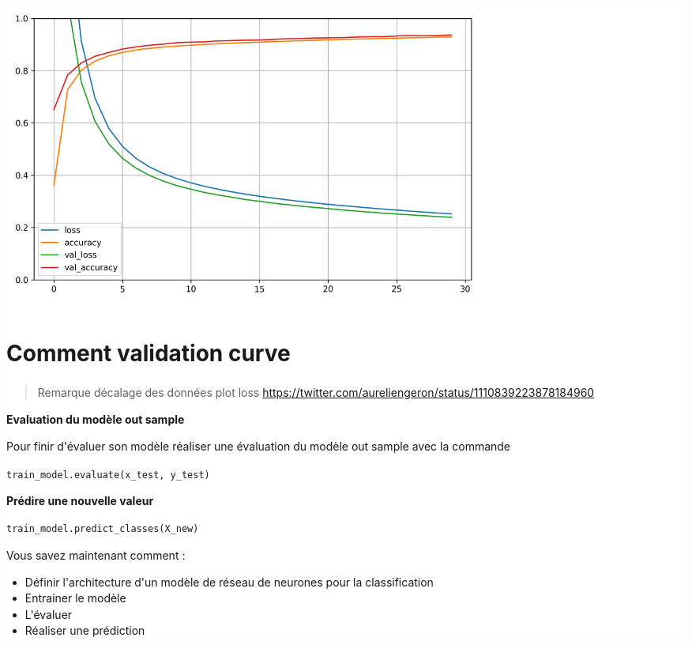 <img src="https://github.com/Roulitoo/cours_iae/blob/master/02_ANN/img/learning_curve_keras_11.png.png" alt="learning_curve_keras_11.png.png" style="width:600px;"/>


# Comment validation curve

> Remarque décalage des données plot loss https://twitter.com/aureliengeron/status/1110839223878184960

**Evaluation du modèle out sample**

Pour finir d'évaluer son modèle réaliser une évaluation du modèle out sample avec la commande 
```python 
train_model.evaluate(x_test, y_test)
```
**Prédire une nouvelle valeur**

```python
train_model.predict_classes(X_new)
```

Vous savez maintenant comment :

- Définir l'architecture d'un modèle de réseau de neurones pour la classification
- Entrainer le modèle
- L'évaluer
- Réaliser une prédiction
